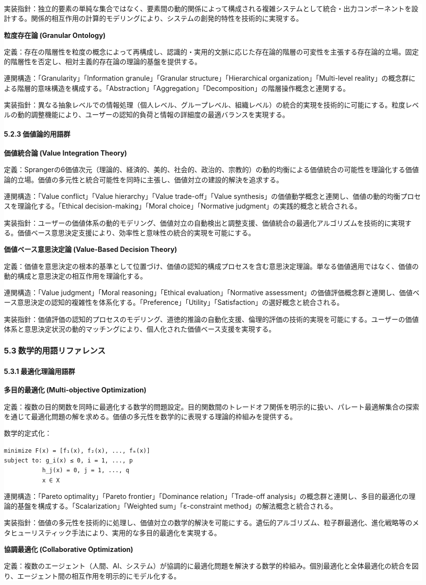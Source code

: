 実装指針：独立的要素の単純な集合ではなく、要素間の動的関係によって構成される複雑システムとして統合・出力コンポーネントを設計する。関係的相互作用の計算的モデリングにより、システムの創発的特性を技術的に実現する。

**粒度存在論 (Granular Ontology)**

定義：存在の階層性を粒度の概念によって再構成し、認識的・実用的文脈に応じた存在論的階層の可変性を主張する存在論的立場。固定的階層性を否定し、相対主義的存在論の理論的基盤を提供する。

連関構造：「Granularity」「Information granule」「Granular structure」「Hierarchical organization」「Multi-level reality」の概念群による階層的意味構造を構成する。「Abstraction」「Aggregation」「Decomposition」の階層操作概念と連関する。

実装指針：異なる抽象レベルでの情報処理（個人レベル、グループレベル、組織レベル）の統合的実現を技術的に可能にする。粒度レベルの動的調整機能により、ユーザーの認知的負荷と情報の詳細度の最適バランスを実現する。

#### 5.2.3 価値論的用語群

**価値統合論 (Value Integration Theory)**

定義：Sprangerの6価値次元（理論的、経済的、美的、社会的、政治的、宗教的）の動的均衡による価値統合の可能性を理論化する価値論的立場。価値の多元性と統合可能性を同時に主張し、価値対立の建設的解決を追求する。

連関構造：「Value conflict」「Value hierarchy」「Value trade-off」「Value synthesis」の価値動学概念と連関し、価値の動的均衡プロセスを理論化する。「Ethical decision-making」「Moral choice」「Normative judgment」の実践的概念と統合される。

実装指針：ユーザーの価値体系の動的モデリング、価値対立の自動検出と調整支援、価値統合の最適化アルゴリズムを技術的に実現する。価値ベース意思決定支援により、効率性と意味性の統合的実現を可能にする。

**価値ベース意思決定論 (Value-Based Decision Theory)**

定義：価値を意思決定の根本的基準として位置づけ、価値の認知的構成プロセスを含む意思決定理論。単なる価値適用ではなく、価値の動的構成と意思決定の相互作用を理論化する。

連関構造：「Value judgment」「Moral reasoning」「Ethical evaluation」「Normative assessment」の価値評価概念群と連関し、価値ベース意思決定の認知的複雑性を体系化する。「Preference」「Utility」「Satisfaction」の選好概念と統合される。

実装指針：価値評価の認知的プロセスのモデリング、道徳的推論の自動化支援、倫理的評価の技術的実現を可能にする。ユーザーの価値体系と意思決定状況の動的マッチングにより、個人化された価値ベース支援を実現する。

### 5.3 数学的用語リファレンス

#### 5.3.1 最適化理論用語群

**多目的最適化 (Multi-objective Optimization)**

定義：複数の目的関数を同時に最適化する数学的問題設定。目的関数間のトレードオフ関係を明示的に扱い、パレート最適解集合の探索を通じて最適化問題の解を求める。価値の多元性を数学的に表現する理論的枠組みを提供する。

数学的定式化：
```
minimize F(x) = [f₁(x), f₂(x), ..., fₘ(x)]
subject to: g_i(x) ≤ 0, i = 1, ..., p
           h_j(x) = 0, j = 1, ..., q
           x ∈ X
```

連関構造：「Pareto optimality」「Pareto frontier」「Dominance relation」「Trade-off analysis」の概念群と連関し、多目的最適化の理論的基盤を構成する。「Scalarization」「Weighted sum」「ε-constraint method」の解法概念と統合される。

実装指針：価値の多元性を技術的に処理し、価値対立の数学的解決を可能にする。遺伝的アルゴリズム、粒子群最適化、進化戦略等のメタヒューリスティック手法により、実用的な多目的最適化を実現する。

**協調最適化 (Collaborative Optimization)**

定義：複数のエージェント（人間、AI、システム）が協調的に最適化問題を解決する数学的枠組み。個別最適化と全体最適化の統合を図り、エージェント間の相互作用を明示的にモデル化する。
